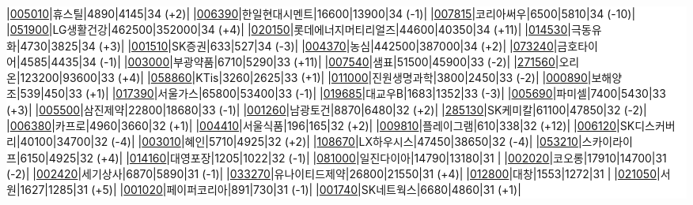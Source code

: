 |[005010](https://finance.daum.net/quotes/A005010)|휴스틸|4890|4145|34 (+2)|
|[006390](https://finance.daum.net/quotes/A006390)|한일현대시멘트|16600|13900|34 (-1)|
|[007815](https://finance.daum.net/quotes/A007815)|코리아써우|6500|5810|34 (-10)|
|[051900](https://finance.daum.net/quotes/A051900)|LG생활건강|462500|352000|34 (+4)|
|[020150](https://finance.daum.net/quotes/A020150)|롯데에너지머티리얼즈|44600|40350|34 (+11)|
|[014530](https://finance.daum.net/quotes/A014530)|극동유화|4730|3825|34 (+3)|
|[001510](https://finance.daum.net/quotes/A001510)|SK증권|633|527|34 (-3)|
|[004370](https://finance.daum.net/quotes/A004370)|농심|442500|387000|34 (+2)|
|[073240](https://finance.daum.net/quotes/A073240)|금호타이어|4585|4435|34 (-1)|
|[003000](https://finance.daum.net/quotes/A003000)|부광약품|6710|5290|33 (+11)|
|[007540](https://finance.daum.net/quotes/A007540)|샘표|51500|45900|33 (-2)|
|[271560](https://finance.daum.net/quotes/A271560)|오리온|123200|93600|33 (+4)|
|[058860](https://finance.daum.net/quotes/A058860)|KTis|3260|2625|33 (+1)|
|[011000](https://finance.daum.net/quotes/A011000)|진원생명과학|3800|2450|33 (-2)|
|[000890](https://finance.daum.net/quotes/A000890)|보해양조|539|450|33 (+1)|
|[017390](https://finance.daum.net/quotes/A017390)|서울가스|65800|53400|33 (-1)|
|[019685](https://finance.daum.net/quotes/A019685)|대교우B|1683|1352|33 (-3)|
|[005690](https://finance.daum.net/quotes/A005690)|파미셀|7400|5430|33 (+3)|
|[005500](https://finance.daum.net/quotes/A005500)|삼진제약|22800|18680|33 (-1)|
|[001260](https://finance.daum.net/quotes/A001260)|남광토건|8870|6480|32 (+2)|
|[285130](https://finance.daum.net/quotes/A285130)|SK케미칼|61100|47850|32 (-2)|
|[006380](https://finance.daum.net/quotes/A006380)|카프로|4960|3660|32 (+1)|
|[004410](https://finance.daum.net/quotes/A004410)|서울식품|196|165|32 (+2)|
|[009810](https://finance.daum.net/quotes/A009810)|플레이그램|610|338|32 (+12)|
|[006120](https://finance.daum.net/quotes/A006120)|SK디스커버리|40100|34700|32 (-4)|
|[003010](https://finance.daum.net/quotes/A003010)|혜인|5710|4925|32 (+2)|
|[108670](https://finance.daum.net/quotes/A108670)|LX하우시스|47450|38650|32 (-4)|
|[053210](https://finance.daum.net/quotes/A053210)|스카이라이프|6150|4925|32 (+4)|
|[014160](https://finance.daum.net/quotes/A014160)|대영포장|1205|1022|32 (-1)|
|[081000](https://finance.daum.net/quotes/A081000)|일진다이아|14790|13180|31 |
|[002020](https://finance.daum.net/quotes/A002020)|코오롱|17910|14700|31 (-2)|
|[002420](https://finance.daum.net/quotes/A002420)|세기상사|6870|5890|31 (-1)|
|[033270](https://finance.daum.net/quotes/A033270)|유나이티드제약|26800|21550|31 (+4)|
|[012800](https://finance.daum.net/quotes/A012800)|대창|1553|1272|31 |
|[021050](https://finance.daum.net/quotes/A021050)|서원|1627|1285|31 (+5)|
|[001020](https://finance.daum.net/quotes/A001020)|페이퍼코리아|891|730|31 (-1)|
|[001740](https://finance.daum.net/quotes/A001740)|SK네트웍스|6680|4860|31 (+1)|